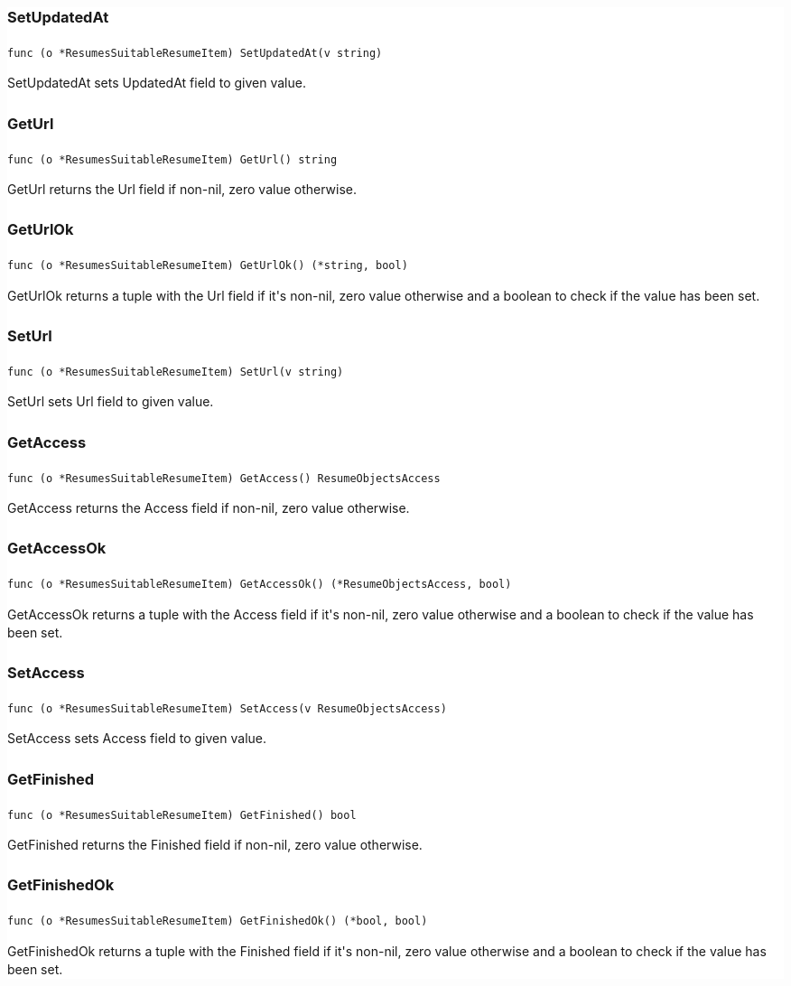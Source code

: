 ### SetUpdatedAt

`func (o *ResumesSuitableResumeItem) SetUpdatedAt(v string)`

SetUpdatedAt sets UpdatedAt field to given value.


### GetUrl

`func (o *ResumesSuitableResumeItem) GetUrl() string`

GetUrl returns the Url field if non-nil, zero value otherwise.

### GetUrlOk

`func (o *ResumesSuitableResumeItem) GetUrlOk() (*string, bool)`

GetUrlOk returns a tuple with the Url field if it's non-nil, zero value otherwise
and a boolean to check if the value has been set.

### SetUrl

`func (o *ResumesSuitableResumeItem) SetUrl(v string)`

SetUrl sets Url field to given value.


### GetAccess

`func (o *ResumesSuitableResumeItem) GetAccess() ResumeObjectsAccess`

GetAccess returns the Access field if non-nil, zero value otherwise.

### GetAccessOk

`func (o *ResumesSuitableResumeItem) GetAccessOk() (*ResumeObjectsAccess, bool)`

GetAccessOk returns a tuple with the Access field if it's non-nil, zero value otherwise
and a boolean to check if the value has been set.

### SetAccess

`func (o *ResumesSuitableResumeItem) SetAccess(v ResumeObjectsAccess)`

SetAccess sets Access field to given value.


### GetFinished

`func (o *ResumesSuitableResumeItem) GetFinished() bool`

GetFinished returns the Finished field if non-nil, zero value otherwise.

### GetFinishedOk

`func (o *ResumesSuitableResumeItem) GetFinishedOk() (*bool, bool)`

GetFinishedOk returns a tuple with the Finished field if it's non-nil, zero value otherwise
and a boolean to check if the value has been set.
